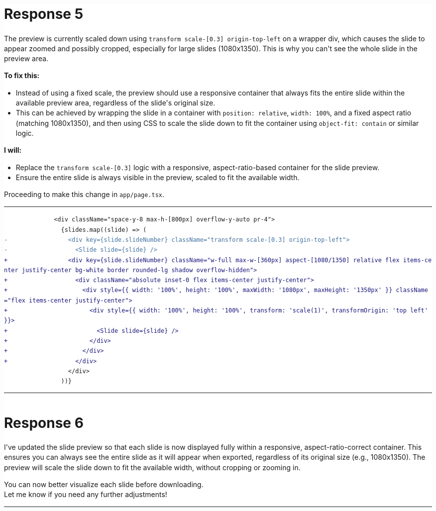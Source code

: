 # Response 5

The preview is currently scaled down using `transform scale-[0.3] origin-top-left` on a wrapper div, which causes the slide to appear zoomed and possibly cropped, especially for large slides (1080x1350). This is why you can't see the whole slide in the preview area.

**To fix this:**
- Instead of using a fixed scale, the preview should use a responsive container that always fits the entire slide within the available preview area, regardless of the slide's original size.
- This can be achieved by wrapping the slide in a container with `position: relative`, `width: 100%`, and a fixed aspect ratio (matching 1080x1350), and then using CSS to scale the slide down to fit the container using `object-fit: contain` or similar logic.

**I will:**
- Replace the `transform scale-[0.3]` logic with a responsive, aspect-ratio-based container for the slide preview.
- Ensure the entire slide is always visible in the preview, scaled to fit the available width.

Proceeding to make this change in `app/page.tsx`.

---

```diff
              <div className="space-y-8 max-h-[800px] overflow-y-auto pr-4">
                {slides.map((slide) => (
-                 <div key={slide.slideNumber} className="transform scale-[0.3] origin-top-left">
-                   <Slide slide={slide} />
+                 <div key={slide.slideNumber} className="w-full max-w-[360px] aspect-[1080/1350] relative flex items-center justify-center bg-white border rounded-lg shadow overflow-hidden">
+                   <div className="absolute inset-0 flex items-center justify-center">
+                     <div style={{ width: '100%', height: '100%', maxWidth: '1080px', maxHeight: '1350px' }} className="flex items-center justify-center">
+                       <div style={{ width: '100%', height: '100%', transform: 'scale(1)', transformOrigin: 'top left' }}>
+                         <Slide slide={slide} />
+                       </div>
+                     </div>
+                   </div>
                  </div>
                ))}
```

---

# Response 6

I've updated the slide preview so that each slide is now displayed fully within a responsive, aspect-ratio-correct container. This ensures you can always see the entire slide as it will appear when exported, regardless of its original size (e.g., 1080x1350). The preview will scale the slide down to fit the available width, without cropping or zooming in.

You can now better visualize each slide before downloading.  
Let me know if you need any further adjustments!

---